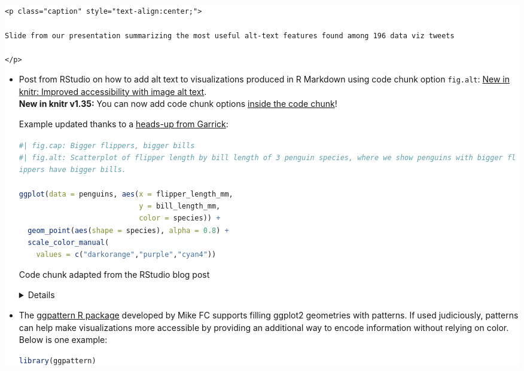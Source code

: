     <p class="caption" style="text-align:center;">

    Slide from our presentation summarizing the most useful alt-text features found among 196 data viz tweets

    </p>

-   Post from RStudio on how to add alt text to visualizations produced in R Markdown using code chunk option `fig.alt`: [New in knitr: Improved accessibility with image alt text](https://blog.rstudio.com/2021/04/20/knitr-fig-alt/). <br>**New in knitr v1.35:** You can now add code chunk options [inside the code chunk](https://github.com/yihui/knitr/blob/master/NEWS.md#new-features-1)!

    Example updated thanks to a [heads-up from Garrick](https://twitter.com/grrrck/status/1442941720455368704?s=20):

    ``` r
    #| fig.cap: Bigger flippers, bigger bills 
    #| fig.alt: Scatterplot of flipper length by bill length of 3 penguin species, where we show penguins with bigger flippers have bigger bills.

    ggplot(data = penguins, aes(x = flipper_length_mm,
                                y = bill_length_mm,
                                color = species)) +
      geom_point(aes(shape = species), alpha = 0.8) +
      scale_color_manual(
        values = c("darkorange","purple","cyan4")) 
    ```

    <p class="caption" style="text-align:center;">

    Code chunk adapted from the RStudio blog post

    </p>
    <details>

    The previous example included `fig.cap` and `fig.alt` in the code chunk heading:

        ```{r fig.cap="Bigger flippers, bigger bills", fig.alt = "Scatterplot of flipper length by bill length of 3 penguin species, where we show penguins with bigger flippers have bigger bills."}

        ggplot(data = penguins, aes(x = flipper_length_mm,
                                    y = bill_length_mm,
                                    color = species)) +
          geom_point(aes(shape = species), alpha = 0.8) +
          scale_color_manual(
            values = c("darkorange", "purple", "cyan4")) 
        ```

    </details>

-   The [ggpattern R package](https://coolbutuseless.github.io/package/ggpattern/index.html) developed by Mike FC supports filling ggplot2 geometries with patterns. If used judiciously, patterns can help make visualizations more accessible by providing an additional way to encode information without relying on color. Below is one example:

    ``` r
    library(ggpattern)
